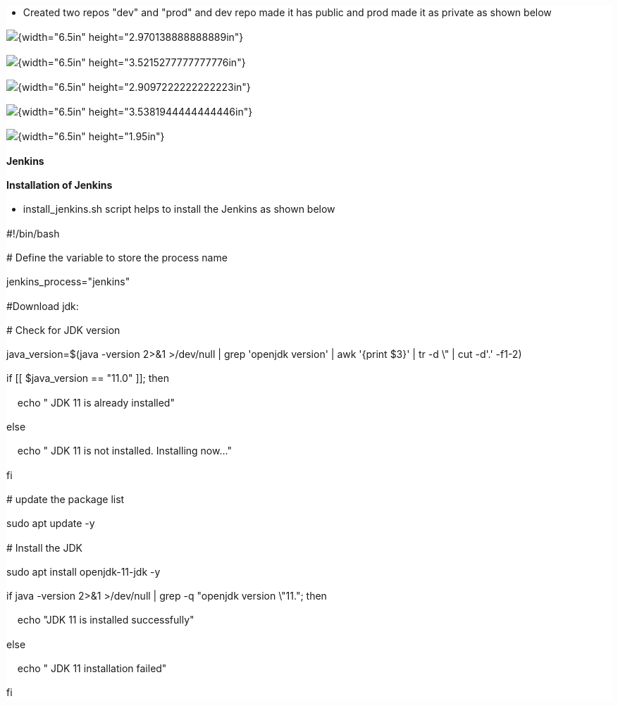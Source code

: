 -   Created two repos "dev" and "prod" and dev repo made it has public
    and prod made it as private as shown below

![](media/image22.png){width="6.5in" height="2.970138888888889in"}

![](media/image23.png){width="6.5in" height="3.5215277777777776in"}

![](media/image24.png){width="6.5in" height="2.9097222222222223in"}

![](media/image25.png){width="6.5in" height="3.5381944444444446in"}

![](media/image26.png){width="6.5in" height="1.95in"}

**Jenkins**

**Installation of Jenkins**

-   install\_jenkins.sh script helps to install the Jenkins as shown
    below

\#!/bin/bash

\# Define the variable to store the process name

jenkins\_process=\"jenkins\"

\#Download jdk:

\# Check for JDK version

java\_version=\$(java -version 2\>&1 \>/dev/null \| grep \'openjdk
version\' \| awk \'{print \$3}\' \| tr -d \\\" \| cut -d\'.\' -f1-2)

if \[\[ \$java\_version == \"11.0\" \]\]; then

    echo \" JDK 11 is already installed\"

else

    echo \" JDK 11 is not installed. Installing now\...\"

fi

\# update the package list

sudo apt update -y

\# Install the JDK

sudo apt install openjdk-11-jdk -y

if java -version 2\>&1 \>/dev/null \| grep -q \"openjdk version
\\\"11.\"; then

    echo \"JDK 11 is installed successfully\"

else

    echo \" JDK 11 installation failed\"

fi
